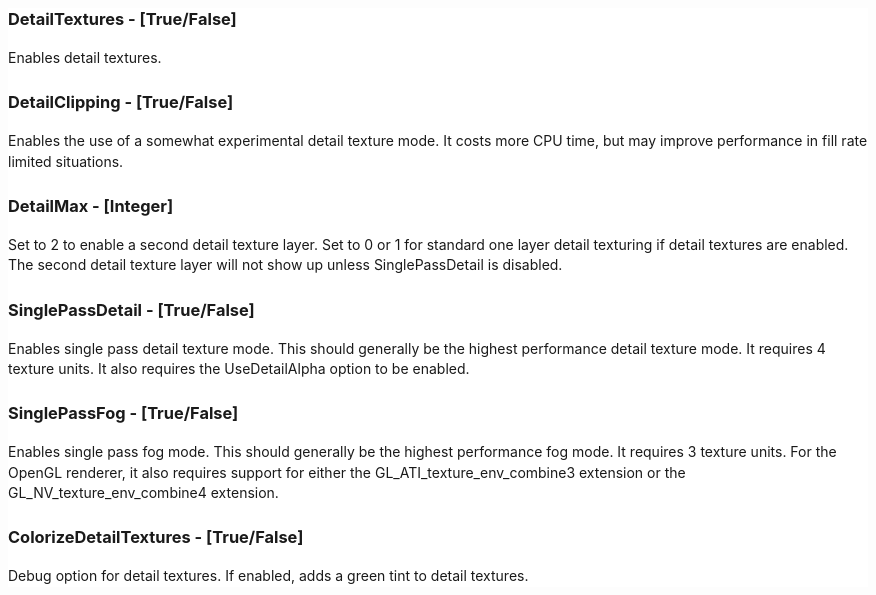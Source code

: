 ### DetailTextures - [True/False]
Enables detail textures.

### DetailClipping - [True/False]
Enables the use of a somewhat experimental detail texture mode. It costs more CPU time, but may improve performance in fill rate limited situations.

### DetailMax - [Integer]
Set to 2 to enable a second detail texture layer. Set to 0 or 1 for standard one layer detail texturing if detail textures are enabled. The second detail texture layer will not show up unless SinglePassDetail is disabled.

### SinglePassDetail - [True/False]
Enables single pass detail texture mode. This should generally be the highest performance detail texture mode. It requires 4 texture units. It also requires the UseDetailAlpha option to be enabled.

### SinglePassFog - [True/False]
Enables single pass fog mode. This should generally be the highest performance fog mode. It requires 3 texture units. For the OpenGL renderer, it also requires support for either the GL_ATI_texture_env_combine3 extension or the GL_NV_texture_env_combine4 extension.

### ColorizeDetailTextures - [True/False]
Debug option for detail textures. If enabled, adds a green tint to detail textures.

